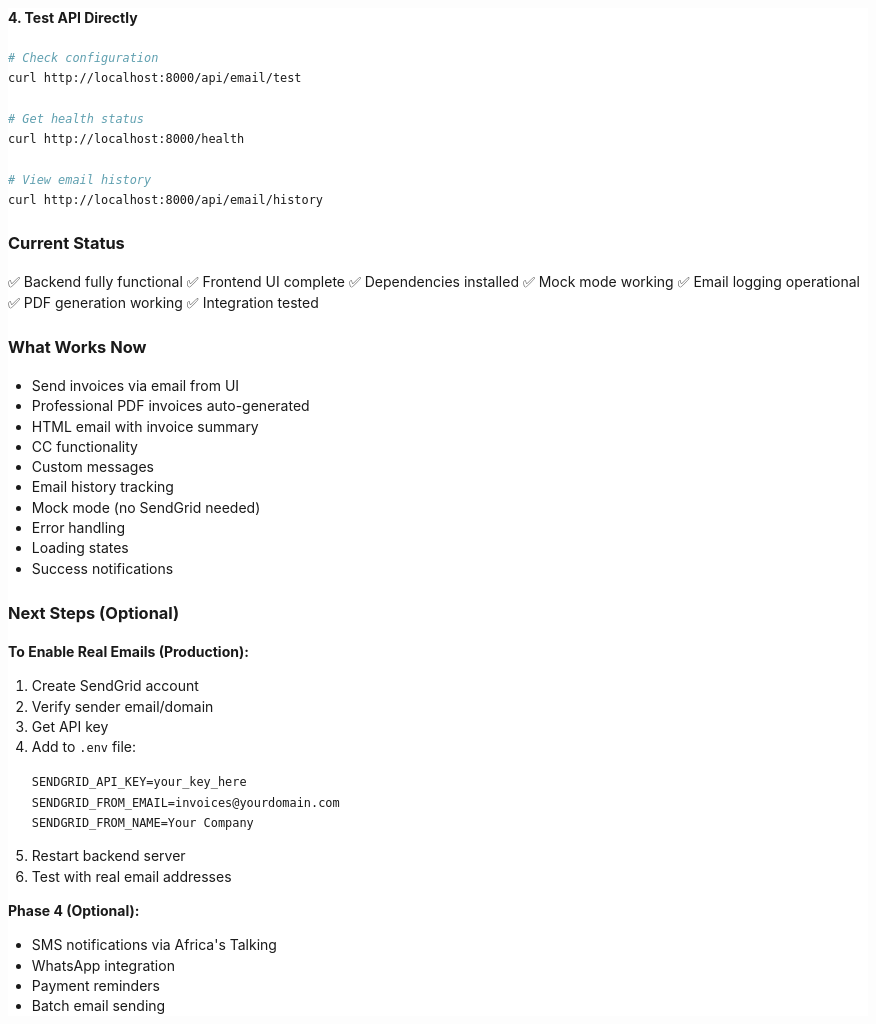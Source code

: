 #### 4. Test API Directly
```bash
# Check configuration
curl http://localhost:8000/api/email/test

# Get health status
curl http://localhost:8000/health

# View email history
curl http://localhost:8000/api/email/history
```

### Current Status

✅ Backend fully functional
✅ Frontend UI complete
✅ Dependencies installed
✅ Mock mode working
✅ Email logging operational
✅ PDF generation working
✅ Integration tested

### What Works Now

- Send invoices via email from UI
- Professional PDF invoices auto-generated  
- HTML email with invoice summary
- CC functionality
- Custom messages
- Email history tracking
- Mock mode (no SendGrid needed)
- Error handling
- Loading states
- Success notifications

### Next Steps (Optional)

**To Enable Real Emails (Production):**
1. Create SendGrid account
2. Verify sender email/domain
3. Get API key
4. Add to `.env` file:
   ```
   SENDGRID_API_KEY=your_key_here
   SENDGRID_FROM_EMAIL=invoices@yourdomain.com
   SENDGRID_FROM_NAME=Your Company
   ```
5. Restart backend server
6. Test with real email addresses

**Phase 4 (Optional):**
- SMS notifications via Africa's Talking
- WhatsApp integration
- Payment reminders
- Batch email sending
